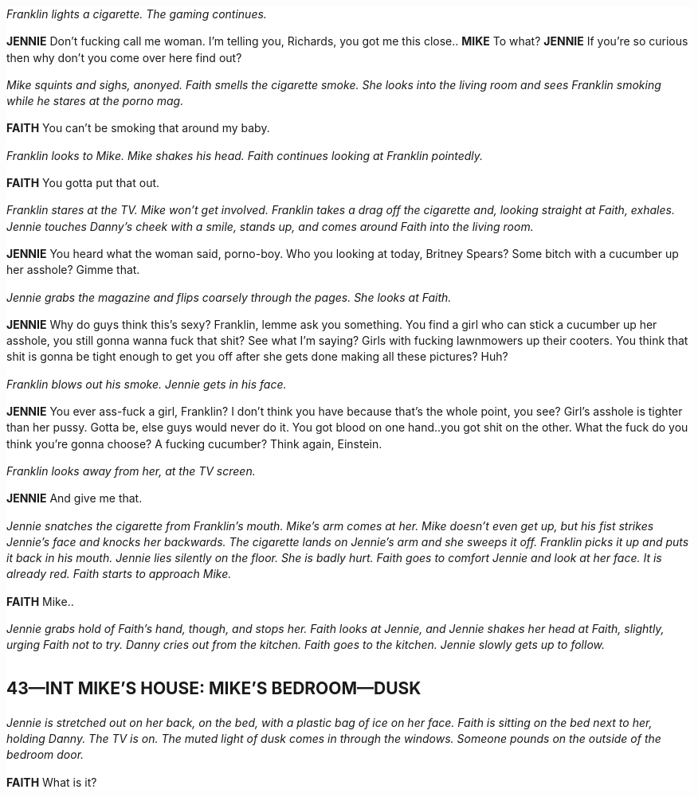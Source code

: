 *Franklin lights a cigarette. The gaming continues.*

**JENNIE** Don’t fucking call me woman. I’m telling you, Richards, you got me this close..
**MIKE** To what?
**JENNIE** If you’re so curious then why don’t you come over here find out?

*Mike squints and sighs, anonyed. Faith smells the cigarette smoke. She looks into the living room and sees Franklin smoking while he stares at the porno mag.*

**FAITH** You can’t be smoking that around my baby.

*Franklin looks to Mike. Mike shakes his head. Faith continues looking at Franklin pointedly.*

**FAITH** You gotta put that out.

*Franklin stares at the TV. Mike won’t get involved. Franklin takes a drag off the cigarette and, looking straight at Faith, exhales. Jennie touches Danny’s cheek with a smile, stands up, and comes around Faith into the living room.*

**JENNIE** You heard what the woman said, porno-boy. Who you looking at today, Britney Spears? Some bitch with a cucumber up her asshole? Gimme that.

*Jennie grabs the magazine and flips coarsely through the pages. She looks at Faith.*

**JENNIE** Why do guys think this’s sexy? Franklin, lemme ask you something. You find a girl who can stick a cucumber up her asshole, you still gonna wanna fuck that shit? See what I’m saying? Girls with fucking lawnmowers up their cooters. You think that shit is gonna be tight enough to get you off after she gets done making all these pictures? Huh?

*Franklin blows out his smoke. Jennie gets in his face.*

**JENNIE** You ever ass-fuck a girl, Franklin? I don’t think you have because that’s the whole point, you see? Girl’s asshole is tighter than her pussy. Gotta be, else guys would never do it. You got blood on one hand..you got shit on the other. What the fuck do you think you’re gonna choose? A fucking cucumber? Think again, Einstein.

*Franklin looks away from her, at the TV screen.*

**JENNIE** And give me that.

*Jennie snatches the cigarette from Franklin’s mouth. Mike’s arm comes at her. Mike doesn’t even get up, but his fist strikes Jennie’s face and knocks her backwards. The cigarette lands on Jennie’s arm and she sweeps it off. Franklin picks it up and puts it back in his mouth. Jennie lies silently on the floor. She is badly hurt. Faith goes to comfort Jennie and look at her face. It is already red. Faith starts to approach Mike.*

**FAITH** Mike..

*Jennie grabs hold of Faith’s hand, though, and stops her. Faith looks at Jennie, and Jennie shakes her head at Faith, slightly, urging Faith not to try. Danny cries out from the kitchen. Faith goes to the kitchen. Jennie slowly gets up to follow.*

## 43—INT MIKE’S HOUSE: MIKE’S BEDROOM—DUSK
*Jennie is stretched out on her back, on the bed, with a plastic bag of ice on her face. Faith is sitting on the bed next to her, holding Danny. The TV is on. The muted light of dusk comes in through the windows. Someone pounds on the outside of the bedroom door.*

**FAITH** What is it?

